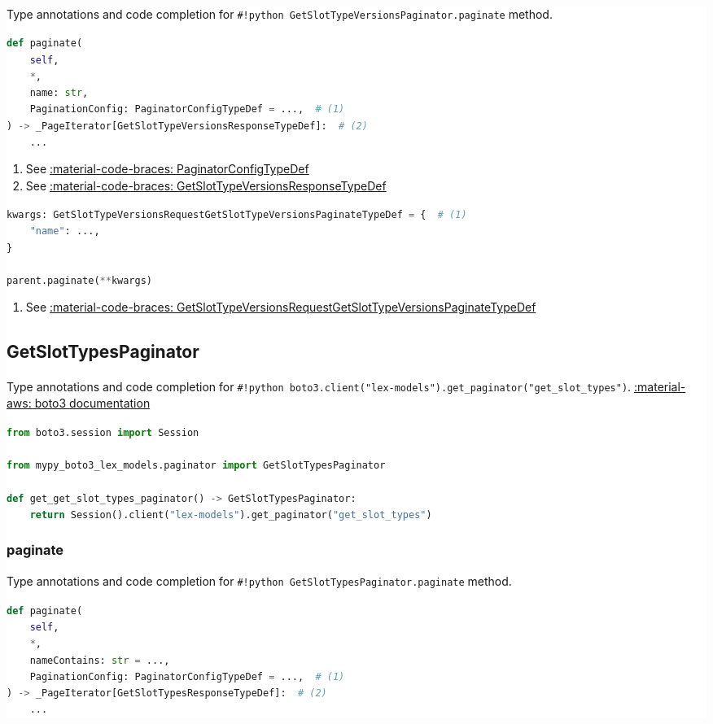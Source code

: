 Type annotations and code completion for `#!python GetSlotTypeVersionsPaginator.paginate` method.

```python title="Method definition"
def paginate(
    self,
    *,
    name: str,
    PaginationConfig: PaginatorConfigTypeDef = ...,  # (1)
) -> _PageIterator[GetSlotTypeVersionsResponseTypeDef]:  # (2)
    ...
```

1. See [:material-code-braces: PaginatorConfigTypeDef](./type_defs.md#paginatorconfigtypedef) 
2. See [:material-code-braces: GetSlotTypeVersionsResponseTypeDef](./type_defs.md#getslottypeversionsresponsetypedef) 


```python title="Usage example with kwargs"
kwargs: GetSlotTypeVersionsRequestGetSlotTypeVersionsPaginateTypeDef = {  # (1)
    "name": ...,
}

parent.paginate(**kwargs)
```

1. See [:material-code-braces: GetSlotTypeVersionsRequestGetSlotTypeVersionsPaginateTypeDef](./type_defs.md#getslottypeversionsrequestgetslottypeversionspaginatetypedef) 
## GetSlotTypesPaginator

Type annotations and code completion for `#!python boto3.client("lex-models").get_paginator("get_slot_types")`.
[:material-aws: boto3 documentation](https://boto3.amazonaws.com/v1/documentation/api/latest/reference/services/lex-models.html#LexModelBuildingService.Paginator.GetSlotTypes)

```python title="Usage example"
from boto3.session import Session

from mypy_boto3_lex_models.paginator import GetSlotTypesPaginator

def get_get_slot_types_paginator() -> GetSlotTypesPaginator:
    return Session().client("lex-models").get_paginator("get_slot_types")
```


### paginate

Type annotations and code completion for `#!python GetSlotTypesPaginator.paginate` method.

```python title="Method definition"
def paginate(
    self,
    *,
    nameContains: str = ...,
    PaginationConfig: PaginatorConfigTypeDef = ...,  # (1)
) -> _PageIterator[GetSlotTypesResponseTypeDef]:  # (2)
    ...
```
